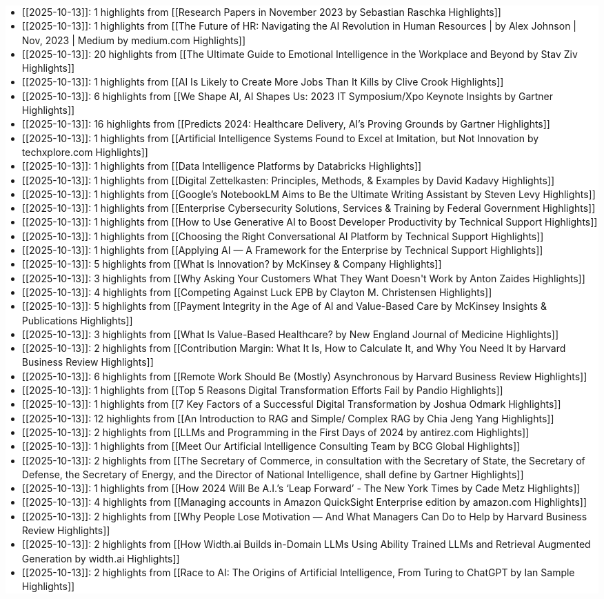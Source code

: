 - [[2025-10-13]]: 1 highlights from [[Research Papers in November 2023 by Sebastian Raschka Highlights]]
- [[2025-10-13]]: 1 highlights from [[The Future of HR: Navigating the AI Revolution in Human Resources | by Alex Johnson | Nov, 2023 | Medium by medium.com Highlights]]
- [[2025-10-13]]: 20 highlights from [[The Ultimate Guide to Emotional Intelligence in the Workplace and Beyond by Stav Ziv Highlights]]
- [[2025-10-13]]: 1 highlights from [[AI Is Likely to Create More Jobs Than It Kills by Clive Crook Highlights]]
- [[2025-10-13]]: 6 highlights from [[We Shape AI, AI Shapes Us: 2023 IT Symposium/Xpo Keynote Insights by Gartner Highlights]]
- [[2025-10-13]]: 16 highlights from [[Predicts 2024: Healthcare Delivery, AI’s Proving Grounds by Gartner Highlights]]
- [[2025-10-13]]: 1 highlights from [[Artificial Intelligence Systems Found to Excel at Imitation, but Not Innovation by techxplore.com Highlights]]
- [[2025-10-13]]: 1 highlights from [[Data Intelligence Platforms by Databricks Highlights]]
- [[2025-10-13]]: 1 highlights from [[Digital Zettelkasten: Principles, Methods, & Examples by David Kadavy Highlights]]
- [[2025-10-13]]: 1 highlights from [[Google’s NotebookLM Aims to Be the Ultimate Writing Assistant by Steven Levy Highlights]]
- [[2025-10-13]]: 1 highlights from [[Enterprise Cybersecurity Solutions, Services & Training by Federal Government Highlights]]
- [[2025-10-13]]: 1 highlights from [[How to Use Generative AI to Boost Developer Productivity by Technical Support Highlights]]
- [[2025-10-13]]: 1 highlights from [[Choosing the Right Conversational AI Platform by Technical Support Highlights]]
- [[2025-10-13]]: 1 highlights from [[Applying AI — A Framework for the Enterprise by Technical Support Highlights]]
- [[2025-10-13]]: 5 highlights from [[What Is Innovation? by McKinsey & Company Highlights]]
- [[2025-10-13]]: 3 highlights from [[Why Asking Your Customers What They Want Doesn't Work by Anton Zaides Highlights]]
- [[2025-10-13]]: 4 highlights from [[Competing Against Luck EPB by Clayton M. Christensen Highlights]]
- [[2025-10-13]]: 5 highlights from [[Payment Integrity in the Age of AI and Value-Based Care by McKinsey Insights & Publications Highlights]]
- [[2025-10-13]]: 3 highlights from [[What Is Value-Based Healthcare? by New England Journal of Medicine Highlights]]
- [[2025-10-13]]: 2 highlights from [[Contribution Margin: What It Is, How to Calculate It, and Why You Need It by Harvard Business Review Highlights]]
- [[2025-10-13]]: 6 highlights from [[Remote Work Should Be (Mostly) Asynchronous by Harvard Business Review Highlights]]
- [[2025-10-13]]: 1 highlights from [[Top 5 Reasons Digital Transformation Efforts Fail by Pandio Highlights]]
- [[2025-10-13]]: 1 highlights from [[7 Key Factors of a Successful Digital Transformation by Joshua Odmark Highlights]]
- [[2025-10-13]]: 12 highlights from [[An Introduction to RAG and Simple/ Complex RAG by Chia Jeng Yang Highlights]]
- [[2025-10-13]]: 2 highlights from [[LLMs and Programming in the First Days of 2024 by antirez.com Highlights]]
- [[2025-10-13]]: 1 highlights from [[Meet Our Artificial Intelligence Consulting Team by BCG Global Highlights]]
- [[2025-10-13]]: 2 highlights from [[The Secretary of Commerce, in consultation with the Secretary of State, the Secretary of Defense, the Secretary of Energy, and the Director of National Intelligence, shall define by Gartner Highlights]]
- [[2025-10-13]]: 1 highlights from [[How 2024 Will Be A.I.’s ‘Leap Forward’ - The New York Times by Cade Metz Highlights]]
- [[2025-10-13]]: 4 highlights from [[Managing accounts in Amazon QuickSight Enterprise edition by amazon.com Highlights]]
- [[2025-10-13]]: 2 highlights from [[Why People Lose Motivation — And What Managers Can Do to Help by Harvard Business Review Highlights]]
- [[2025-10-13]]: 2 highlights from [[How Width.ai Builds in-Domain LLMs Using Ability Trained LLMs and Retrieval Augmented Generation by width.ai Highlights]]
- [[2025-10-13]]: 2 highlights from [[Race to AI: The Origins of Artificial Intelligence, From Turing to ChatGPT by Ian Sample Highlights]]